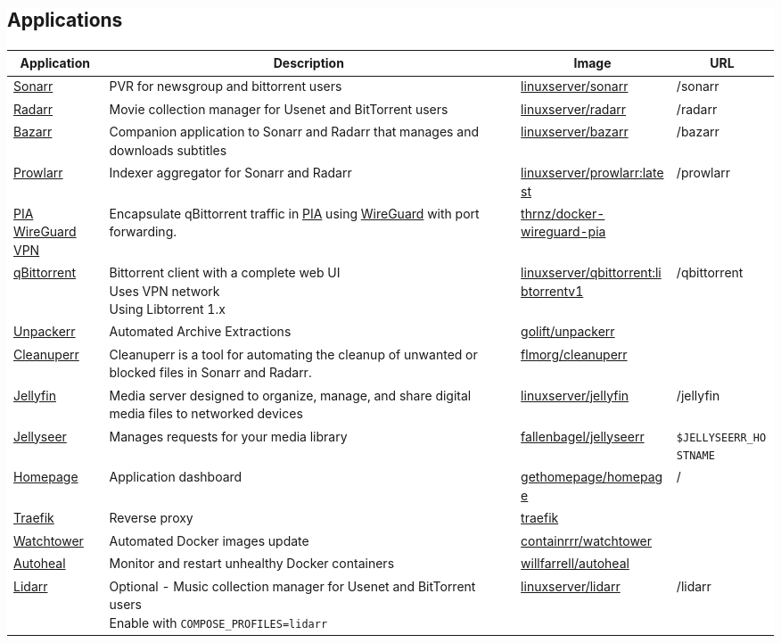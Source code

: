 
## Applications

| **Application**                                                    | **Description**                                                                                                                                      | **Image**                                                                                | **URL**                |
| ------------------------------------------------------------------ | ---------------------------------------------------------------------------------------------------------------------------------------------------- | ---------------------------------------------------------------------------------------- | ---------------------- |
| [Sonarr](https://sonarr.tv)                                        | PVR for newsgroup and bittorrent users                                                                                                               | [linuxserver/sonarr](https://hub.docker.com/r/linuxserver/sonarr)                        | /sonarr                |
| [Radarr](https://radarr.video)                                     | Movie collection manager for Usenet and BitTorrent users                                                                                             | [linuxserver/radarr](https://hub.docker.com/r/linuxserver/radarr)                        | /radarr                |
| [Bazarr](https://www.bazarr.media/)                                | Companion application to Sonarr and Radarr that manages and downloads subtitles                                                                      | [linuxserver/bazarr](https://hub.docker.com/r/linuxserver/bazarr)                        | /bazarr                |
| [Prowlarr](https://github.com/Prowlarr/Prowlarr)                   | Indexer aggregator for Sonarr and Radarr                                                                                                             | [linuxserver/prowlarr:latest](https://hub.docker.com/r/linuxserver/prowlarr)             | /prowlarr              |
| [PIA WireGuard VPN](https://github.com/thrnz/docker-wireguard-pia) | Encapsulate qBittorrent traffic in [PIA](https://www.privateinternetaccess.com/) using [WireGuard](https://www.wireguard.com/) with port forwarding. | [thrnz/docker-wireguard-pia](https://hub.docker.com/r/thrnz/docker-wireguard-pia)        |                        |
| [qBittorrent](https://www.qbittorrent.org)                         | Bittorrent client with a complete web UI<br/>Uses VPN network<br/>Using Libtorrent 1.x                                                               | [linuxserver/qbittorrent:libtorrentv1](https://hub.docker.com/r/linuxserver/qbittorrent) | /qbittorrent           |
| [Unpackerr](https://unpackerr.zip)                                 | Automated Archive Extractions                                                                                                                        | [golift/unpackerr](https://hub.docker.com/r/golift/unpackerr)                            |                        |
| [Cleanuperr](https://github.com/flmorg/cleanuperr)                 | Cleanuperr is a tool for automating the cleanup of unwanted or blocked files in Sonarr and Radarr.                                                   | [flmorg/cleanuperr](https://ghcr.io/flmorg/cleanuperr)                                   |                        |
| [Jellyfin](https://jellyfin.org)                                   | Media server designed to organize, manage, and share digital media files to networked devices                                                        | [linuxserver/jellyfin](https://hub.docker.com/r/linuxserver/jellyfin)                    | /jellyfin              |
| [Jellyseer](https://jellyfin.org)                                  | Manages requests for your media library                                                                                                              | [fallenbagel/jellyseerr](https://hub.docker.com/r/fallenbagel/jellyseerr)                | `$JELLYSEERR_HOSTNAME` |
| [Homepage](https://gethomepage.dev)                                | Application dashboard                                                                                                                                | [gethomepage/homepage](https://github.com/gethomepage/homepage/pkgs/container/homepage)  | /                      |
| [Traefik](https://traefik.io)                                      | Reverse proxy                                                                                                                                        | [traefik](https://hub.docker.com/_/traefik)                                              |                        |
| [Watchtower](https://containrrr.dev/watchtower/)                   | Automated Docker images update                                                                                                                       | [containrrr/watchtower](https://hub.docker.com/r/containrrr/watchtower)                  |                        |
| [Autoheal](https://github.com/willfarrell/docker-autoheal/)        | Monitor and restart unhealthy Docker containers                                                                                                      | [willfarrell/autoheal](https://hub.docker.com/r/willfarrell/autoheal)                    |                        |
| [Lidarr](https://lidarr.audio)                                     | Optional - Music collection manager for Usenet and BitTorrent users<br/>Enable with `COMPOSE_PROFILES=lidarr`                                        | [linuxserver/lidarr](https://hub.docker.com/r/linuxserver/lidarr)                        | /lidarr                |